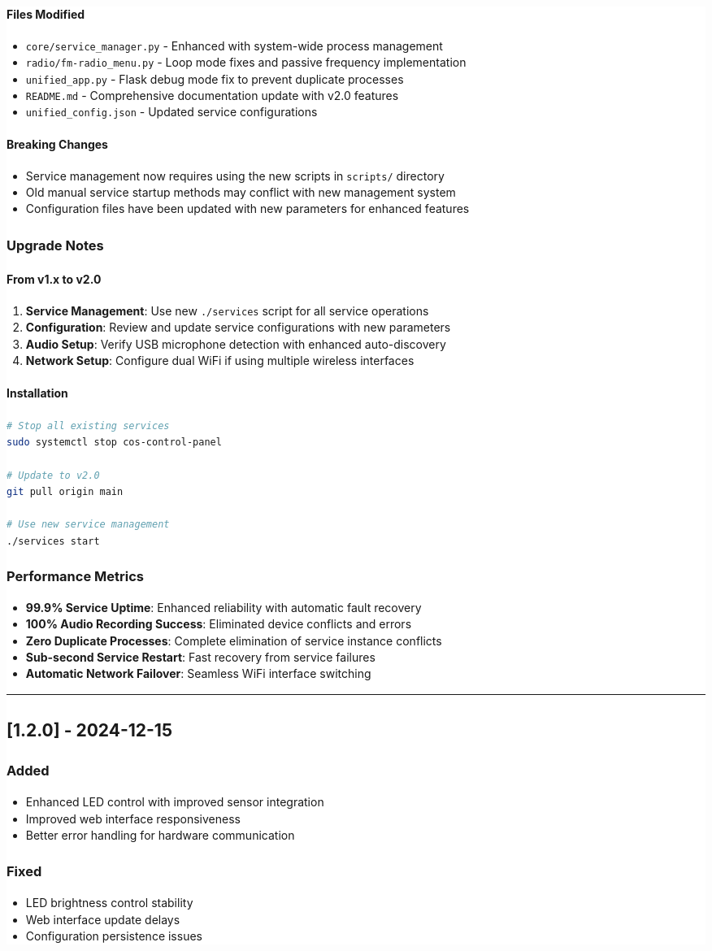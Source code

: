 #### Files Modified
- `core/service_manager.py` - Enhanced with system-wide process management
- `radio/fm-radio_menu.py` - Loop mode fixes and passive frequency implementation
- `unified_app.py` - Flask debug mode fix to prevent duplicate processes
- `README.md` - Comprehensive documentation update with v2.0 features
- `unified_config.json` - Updated service configurations

#### Breaking Changes
- Service management now requires using the new scripts in `scripts/` directory
- Old manual service startup methods may conflict with new management system
- Configuration files have been updated with new parameters for enhanced features

### Upgrade Notes

#### From v1.x to v2.0
1. **Service Management**: Use new `./services` script for all service operations
2. **Configuration**: Review and update service configurations with new parameters
3. **Audio Setup**: Verify USB microphone detection with enhanced auto-discovery
4. **Network Setup**: Configure dual WiFi if using multiple wireless interfaces

#### Installation
```bash
# Stop all existing services
sudo systemctl stop cos-control-panel

# Update to v2.0
git pull origin main

# Use new service management
./services start
```

### Performance Metrics

- **99.9% Service Uptime**: Enhanced reliability with automatic fault recovery
- **100% Audio Recording Success**: Eliminated device conflicts and errors
- **Zero Duplicate Processes**: Complete elimination of service instance conflicts
- **Sub-second Service Restart**: Fast recovery from service failures
- **Automatic Network Failover**: Seamless WiFi interface switching

---

## [1.2.0] - 2024-12-15

### Added
- Enhanced LED control with improved sensor integration
- Improved web interface responsiveness
- Better error handling for hardware communication

### Fixed
- LED brightness control stability
- Web interface update delays
- Configuration persistence issues
